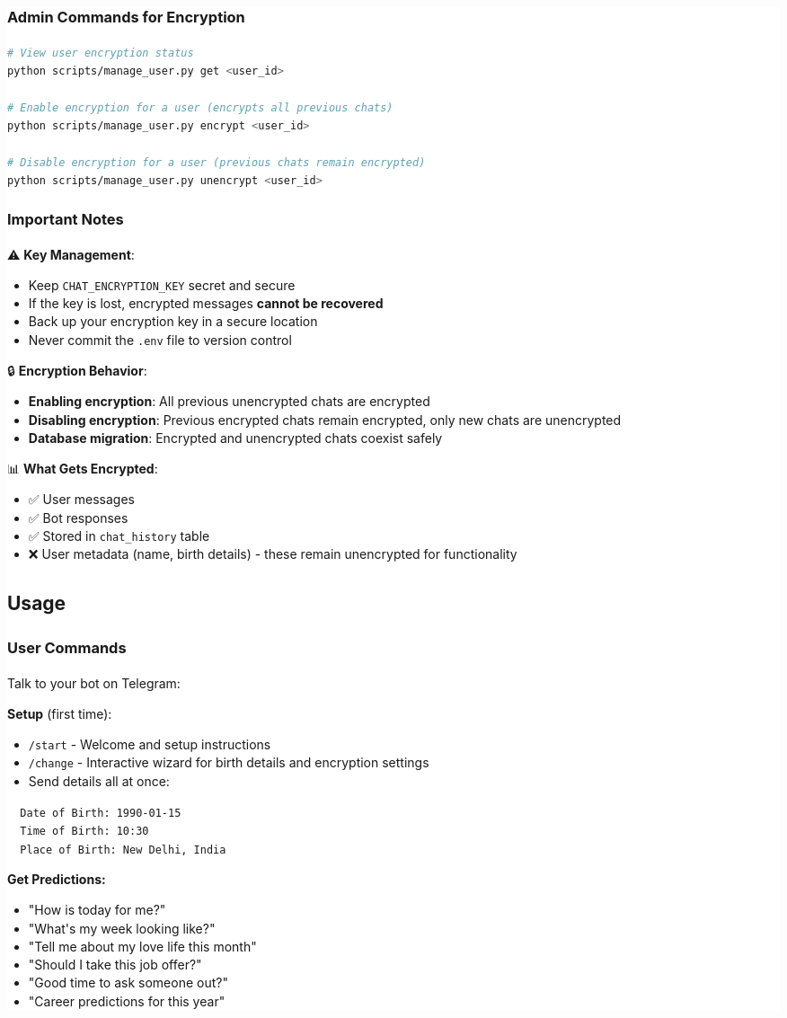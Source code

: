 ### Admin Commands for Encryption
```bash
# View user encryption status
python scripts/manage_user.py get <user_id>

# Enable encryption for a user (encrypts all previous chats)
python scripts/manage_user.py encrypt <user_id>

# Disable encryption for a user (previous chats remain encrypted)
python scripts/manage_user.py unencrypt <user_id>
```

### Important Notes

⚠️ **Key Management**:
- Keep `CHAT_ENCRYPTION_KEY` secret and secure
- If the key is lost, encrypted messages **cannot be recovered**
- Back up your encryption key in a secure location
- Never commit the `.env` file to version control

🔒 **Encryption Behavior**:
- **Enabling encryption**: All previous unencrypted chats are encrypted
- **Disabling encryption**: Previous encrypted chats remain encrypted, only new chats are unencrypted
- **Database migration**: Encrypted and unencrypted chats coexist safely

📊 **What Gets Encrypted**:
- ✅ User messages
- ✅ Bot responses
- ✅ Stored in `chat_history` table
- ❌ User metadata (name, birth details) - these remain unencrypted for functionality

## Usage

### User Commands

Talk to your bot on Telegram:

**Setup** (first time):
- `/start` - Welcome and setup instructions
- `/change` - Interactive wizard for birth details and encryption settings
- Send details all at once:
```
  Date of Birth: 1990-01-15
  Time of Birth: 10:30
  Place of Birth: New Delhi, India
```

**Get Predictions:**
- "How is today for me?"
- "What's my week looking like?"
- "Tell me about my love life this month"
- "Should I take this job offer?"
- "Good time to ask someone out?"
- "Career predictions for this year"
